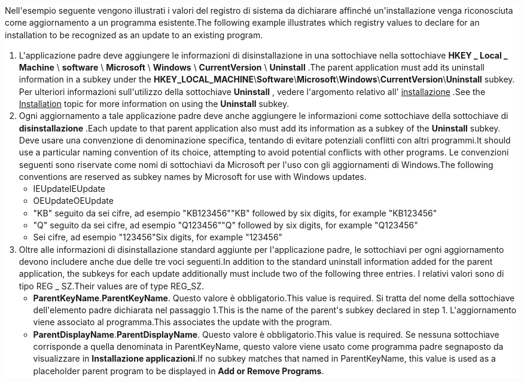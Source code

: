 <span data-ttu-id="3bec2-201">Nell'esempio seguente vengono illustrati i valori del registro di sistema da dichiarare affinché un'installazione venga riconosciuta come aggiornamento a un programma esistente.</span><span class="sxs-lookup"><span data-stu-id="3bec2-201">The following example illustrates which registry values to declare for an installation to be recognized as an update to an existing program.</span></span>

1.  <span data-ttu-id="3bec2-202">L'applicazione padre deve aggiungere le informazioni di disinstallazione in una sottochiave nella sottochiave **HKEY \_ Local \_ Machine** \\ **software** \\ **Microsoft** \\ **Windows** \\ **CurrentVersion** \\ **Uninstall** .</span><span class="sxs-lookup"><span data-stu-id="3bec2-202">The parent application must add its uninstall information in a subkey under the **HKEY\_LOCAL\_MACHINE**\\**Software**\\**Microsoft**\\**Windows**\\**CurrentVersion**\\**Uninstall** subkey.</span></span> <span data-ttu-id="3bec2-203">Per ulteriori informazioni sull'utilizzo della sottochiave **Uninstall** , vedere l'argomento relativo all' [installazione](/previous-versions/ms997548(v=msdn.10)) .</span><span class="sxs-lookup"><span data-stu-id="3bec2-203">See the [Installation](/previous-versions/ms997548(v=msdn.10)) topic for more information on using the **Uninstall** subkey.</span></span>
2.  <span data-ttu-id="3bec2-204">Ogni aggiornamento a tale applicazione padre deve anche aggiungere le informazioni come sottochiave della sottochiave di **disinstallazione** .</span><span class="sxs-lookup"><span data-stu-id="3bec2-204">Each update to that parent application also must add its information as a subkey of the **Uninstall** subkey.</span></span> <span data-ttu-id="3bec2-205">Deve usare una convenzione di denominazione specifica, tentando di evitare potenziali conflitti con altri programmi.</span><span class="sxs-lookup"><span data-stu-id="3bec2-205">It should use a particular naming convention of its choice, attempting to avoid potential conflicts with other programs.</span></span> <span data-ttu-id="3bec2-206">Le convenzioni seguenti sono riservate come nomi di sottochiavi da Microsoft per l'uso con gli aggiornamenti di Windows.</span><span class="sxs-lookup"><span data-stu-id="3bec2-206">The following conventions are reserved as subkey names by Microsoft for use with Windows updates.</span></span>
    -   <span data-ttu-id="3bec2-207">IEUpdate</span><span class="sxs-lookup"><span data-stu-id="3bec2-207">IEUpdate</span></span>
    -   <span data-ttu-id="3bec2-208">OEUpdate</span><span class="sxs-lookup"><span data-stu-id="3bec2-208">OEUpdate</span></span>
    -   <span data-ttu-id="3bec2-209">"KB" seguito da sei cifre, ad esempio "KB123456"</span><span class="sxs-lookup"><span data-stu-id="3bec2-209">"KB" followed by six digits, for example "KB123456"</span></span>
    -   <span data-ttu-id="3bec2-210">"Q" seguito da sei cifre, ad esempio "Q123456"</span><span class="sxs-lookup"><span data-stu-id="3bec2-210">"Q" followed by six digits, for example "Q123456"</span></span>
    -   <span data-ttu-id="3bec2-211">Sei cifre, ad esempio "123456"</span><span class="sxs-lookup"><span data-stu-id="3bec2-211">Six digits, for example "123456"</span></span>
3.  <span data-ttu-id="3bec2-212">Oltre alle informazioni di disinstallazione standard aggiunte per l'applicazione padre, le sottochiavi per ogni aggiornamento devono includere anche due delle tre voci seguenti.</span><span class="sxs-lookup"><span data-stu-id="3bec2-212">In addition to the standard uninstall information added for the parent application, the subkeys for each update additionally must include two of the following three entries.</span></span> <span data-ttu-id="3bec2-213">I relativi valori sono di tipo REG \_ SZ.</span><span class="sxs-lookup"><span data-stu-id="3bec2-213">Their values are of type REG\_SZ.</span></span>
    -   <span data-ttu-id="3bec2-214">**ParentKeyName**.</span><span class="sxs-lookup"><span data-stu-id="3bec2-214">**ParentKeyName**.</span></span> <span data-ttu-id="3bec2-215">Questo valore è obbligatorio.</span><span class="sxs-lookup"><span data-stu-id="3bec2-215">This value is required.</span></span> <span data-ttu-id="3bec2-216">Si tratta del nome della sottochiave dell'elemento padre dichiarata nel passaggio 1.</span><span class="sxs-lookup"><span data-stu-id="3bec2-216">This is the name of the parent's subkey declared in step 1.</span></span> <span data-ttu-id="3bec2-217">L'aggiornamento viene associato al programma.</span><span class="sxs-lookup"><span data-stu-id="3bec2-217">This associates the update with the program.</span></span>
    -   <span data-ttu-id="3bec2-218">**ParentDisplayName**.</span><span class="sxs-lookup"><span data-stu-id="3bec2-218">**ParentDisplayName**.</span></span> <span data-ttu-id="3bec2-219">Questo valore è obbligatorio.</span><span class="sxs-lookup"><span data-stu-id="3bec2-219">This value is required.</span></span> <span data-ttu-id="3bec2-220">Se nessuna sottochiave corrisponde a quella denominata in ParentKeyName, questo valore viene usato come programma padre segnaposto da visualizzare in **Installazione applicazioni**.</span><span class="sxs-lookup"><span data-stu-id="3bec2-220">If no subkey matches that named in ParentKeyName, this value is used as a placeholder parent program to be displayed in **Add or Remove Programs**.</span></span>